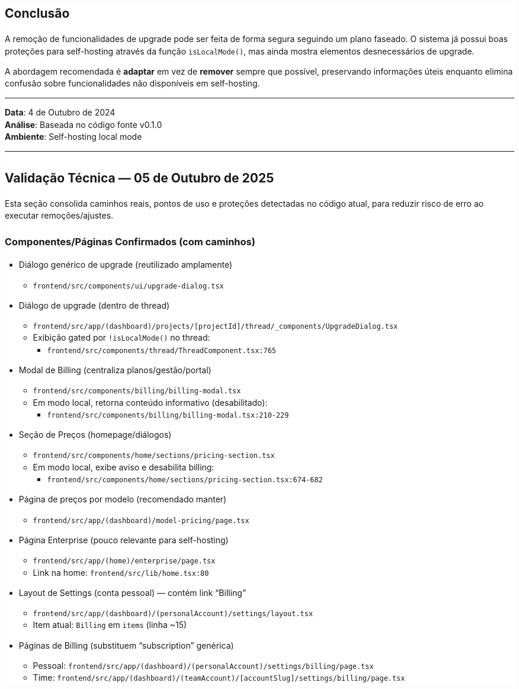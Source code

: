 ## Conclusão

A remoção de funcionalidades de upgrade pode ser feita de forma segura seguindo um plano faseado. O sistema já possui boas proteções para self-hosting através da função `isLocalMode()`, mas ainda mostra elementos desnecessários de upgrade.

A abordagem recomendada é **adaptar** em vez de **remover** sempre que possível, preservando informações úteis enquanto elimina confusão sobre funcionalidades não disponíveis em self-hosting.

---

**Data**: 4 de Outubro de 2024  
**Análise**: Baseada no código fonte v0.1.0  
**Ambiente**: Self-hosting local mode

---

## Validação Técnica — 05 de Outubro de 2025

Esta seção consolida caminhos reais, pontos de uso e proteções detectadas no código atual, para reduzir risco de erro ao executar remoções/ajustes.

### Componentes/Páginas Confirmados (com caminhos)

- Diálogo genérico de upgrade (reutilizado amplamente)
  - `frontend/src/components/ui/upgrade-dialog.tsx`

- Diálogo de upgrade (dentro de thread)
  - `frontend/src/app/(dashboard)/projects/[projectId]/thread/_components/UpgradeDialog.tsx`
  - Exibição gated por `!isLocalMode()` no thread:
    - `frontend/src/components/thread/ThreadComponent.tsx:765`

- Modal de Billing (centraliza planos/gestão/portal)
  - `frontend/src/components/billing/billing-modal.tsx`
  - Em modo local, retorna conteúdo informativo (desabilitado):
    - `frontend/src/components/billing/billing-modal.tsx:210-229`

- Seção de Preços (homepage/diálogos)
  - `frontend/src/components/home/sections/pricing-section.tsx`
  - Em modo local, exibe aviso e desabilita billing:
    - `frontend/src/components/home/sections/pricing-section.tsx:674-682`

- Página de preços por modelo (recomendado manter)
  - `frontend/src/app/(dashboard)/model-pricing/page.tsx`

- Página Enterprise (pouco relevante para self-hosting)
  - `frontend/src/app/(home)/enterprise/page.tsx`
  - Link na home: `frontend/src/lib/home.tsx:80`

- Layout de Settings (conta pessoal) — contém link “Billing”
  - `frontend/src/app/(dashboard)/(personalAccount)/settings/layout.tsx`
  - Item atual: `Billing` em `items` (linha ~15)

- Páginas de Billing (substituem “subscription” genérica)
  - Pessoal: `frontend/src/app/(dashboard)/(personalAccount)/settings/billing/page.tsx`
  - Time: `frontend/src/app/(dashboard)/(teamAccount)/[accountSlug]/settings/billing/page.tsx`
